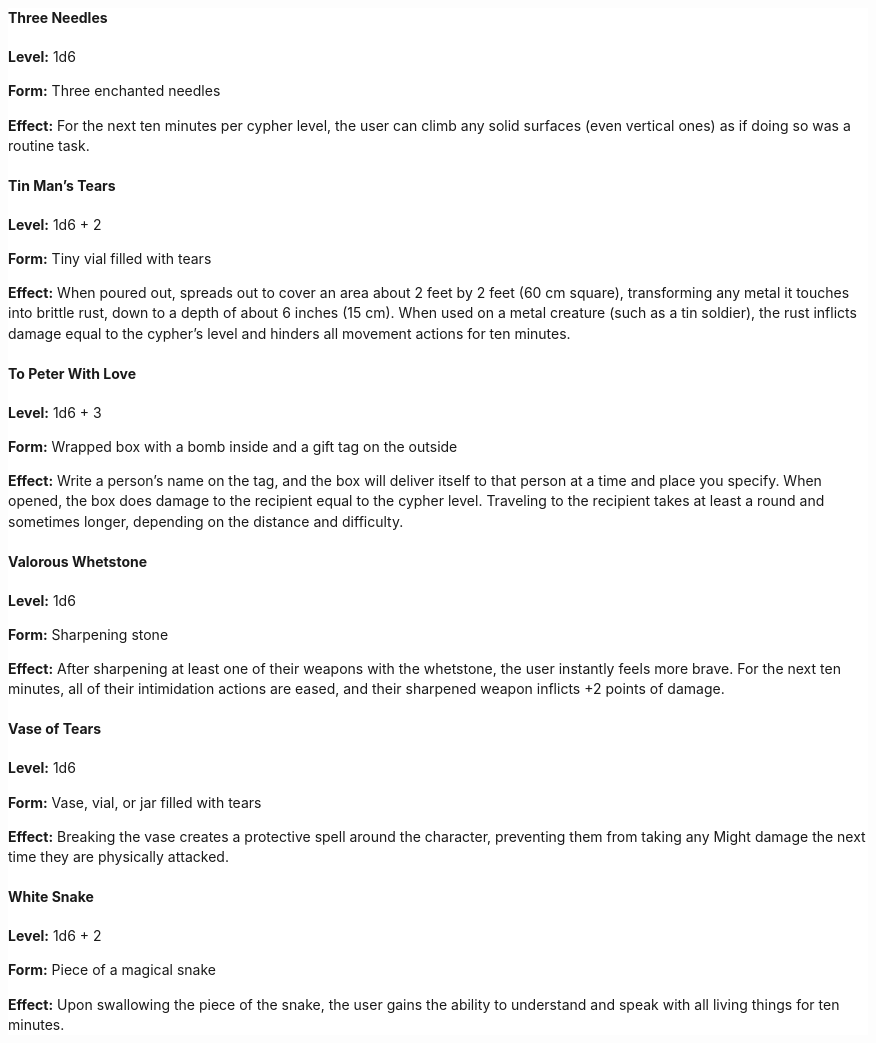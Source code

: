 #### Three Needles

**Level:** 1d6

**Form:** Three enchanted needles

**Effect:** For the next ten minutes per cypher level, the user can climb any solid surfaces (even vertical ones) as if doing so was a routine task.

#### Tin Man’s Tears

**Level:** 1d6 + 2

**Form:** Tiny vial filled with tears

**Effect:** When poured out, spreads out to cover an area about 2 feet by 2 feet (60 cm square), transforming any metal it touches into brittle rust, down to a depth of about 6 inches (15 cm). When used on a metal creature (such as a tin soldier), the rust inflicts damage equal to the cypher’s level and hinders all movement actions for ten minutes.

#### To Peter With Love

**Level:** 1d6 + 3

**Form:** Wrapped box with a bomb inside and a gift tag on the outside

**Effect:** Write a person’s name on the tag, and the box will deliver itself to that person at a time and place you specify. When opened, the box does damage to the recipient equal to the cypher level. Traveling to the recipient takes at least a round and sometimes longer, depending on the distance and difficulty.

#### Valorous Whetstone

**Level:** 1d6

**Form:** Sharpening stone

**Effect:** After sharpening at least one of their weapons with the whetstone, the user instantly feels more brave. For the next ten minutes, all of their intimidation actions are eased, and their sharpened weapon inflicts +2 points of damage.

#### Vase of Tears

**Level:** 1d6

**Form:** Vase, vial, or jar filled with tears

**Effect:** Breaking the vase creates a protective spell around the character, preventing them from taking any Might damage the next time they are physically attacked.

#### White Snake

**Level:** 1d6 + 2

**Form:** Piece of a magical snake

**Effect:** Upon swallowing the piece of the snake, the user gains the ability to understand and speak with all living things for ten minutes.
